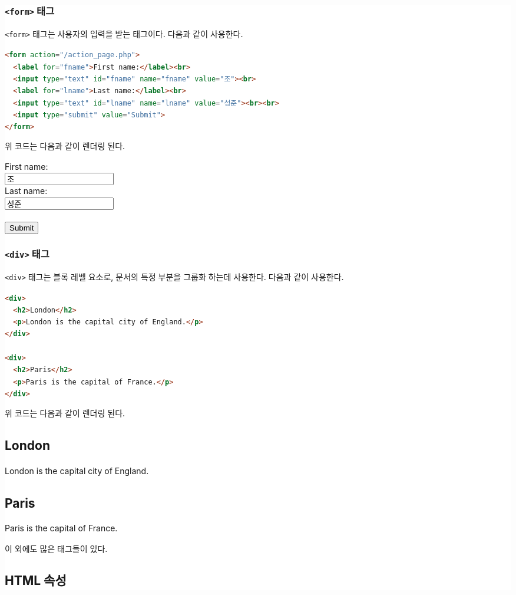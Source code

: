 ### `<form>` 태그

`<form>` 태그는 사용자의 입력을 받는 태그이다. 다음과 같이 사용한다.

```html
<form action="/action_page.php">
  <label for="fname">First name:</label><br>
  <input type="text" id="fname" name="fname" value="조"><br>
  <label for="lname">Last name:</label><br>
  <input type="text" id="lname" name="lname" value="성준"><br><br>
  <input type="submit" value="Submit">
</form>
```

위 코드는 다음과 같이 렌더링 된다.

<form action="/action_page.php">
  <label for="fname">First name:</label><br>
  <input type="text" id="fname" name="fname" value="조"><br>
  <label for="lname">Last name:</label><br>
  <input type="text" id="lname" name="lname" value="성준"><br><br>
  <input type="submit" value="Submit">
</form>

### `<div>` 태그

`<div>` 태그는 블록 레벨 요소로, 문서의 특정 부분을 그룹화 하는데 사용한다. 다음과 같이 사용한다.

```html
<div>
  <h2>London</h2>
  <p>London is the capital city of England.</p>
</div>

<div>
  <h2>Paris</h2>
  <p>Paris is the capital of France.</p>
</div>
```

위 코드는 다음과 같이 렌더링 된다.

<div>
  <h2>London</h2>
  <p>London is the capital city of England.</p>
</div>

<div>
  <h2>Paris</h2>
  <p>Paris is the capital of France.</p>
</div>

이 외에도 많은 태그들이 있다.

## HTML 속성
